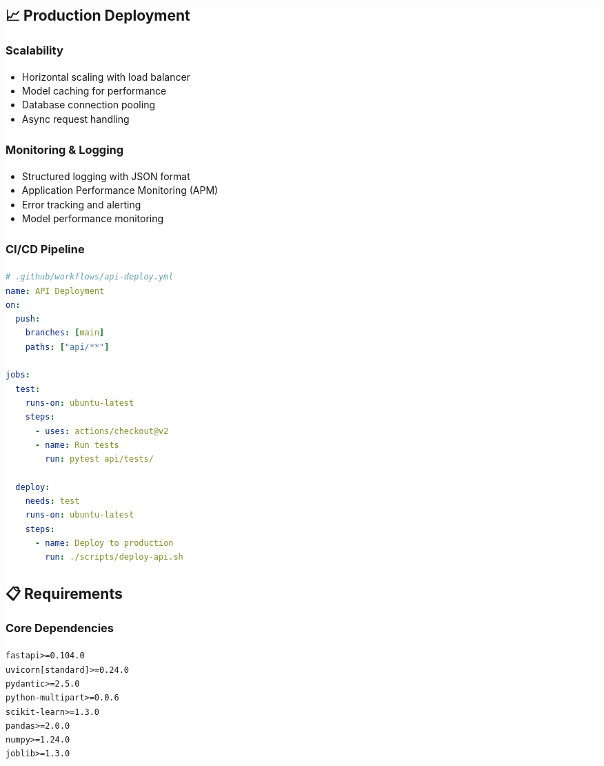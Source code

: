 ## 📈 Production Deployment

### Scalability

- Horizontal scaling with load balancer
- Model caching for performance
- Database connection pooling
- Async request handling

### Monitoring & Logging

- Structured logging with JSON format
- Application Performance Monitoring (APM)
- Error tracking and alerting
- Model performance monitoring

### CI/CD Pipeline

```yaml
# .github/workflows/api-deploy.yml
name: API Deployment
on:
  push:
    branches: [main]
    paths: ["api/**"]

jobs:
  test:
    runs-on: ubuntu-latest
    steps:
      - uses: actions/checkout@v2
      - name: Run tests
        run: pytest api/tests/

  deploy:
    needs: test
    runs-on: ubuntu-latest
    steps:
      - name: Deploy to production
        run: ./scripts/deploy-api.sh
```

## 📋 Requirements

### Core Dependencies

```txt
fastapi>=0.104.0
uvicorn[standard]>=0.24.0
pydantic>=2.5.0
python-multipart>=0.0.6
scikit-learn>=1.3.0
pandas>=2.0.0
numpy>=1.24.0
joblib>=1.3.0
```
